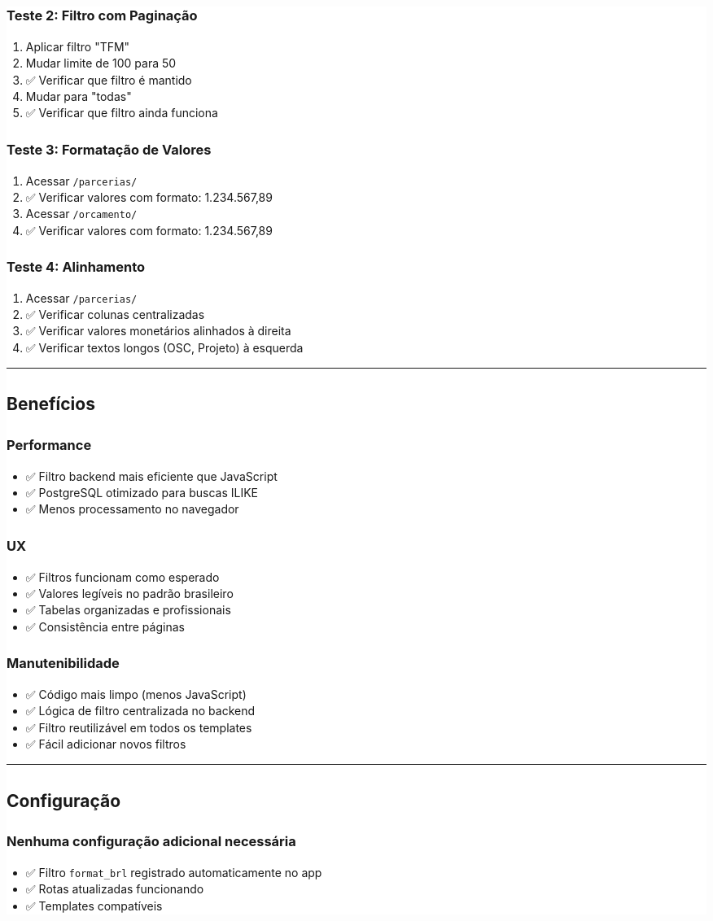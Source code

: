 ### Teste 2: Filtro com Paginação
1. Aplicar filtro "TFM"
2. Mudar limite de 100 para 50
3. ✅ Verificar que filtro é mantido
4. Mudar para "todas"
5. ✅ Verificar que filtro ainda funciona

### Teste 3: Formatação de Valores
1. Acessar `/parcerias/`
2. ✅ Verificar valores com formato: 1.234.567,89
3. Acessar `/orcamento/`
4. ✅ Verificar valores com formato: 1.234.567,89

### Teste 4: Alinhamento
1. Acessar `/parcerias/`
2. ✅ Verificar colunas centralizadas
3. ✅ Verificar valores monetários alinhados à direita
4. ✅ Verificar textos longos (OSC, Projeto) à esquerda

---

## Benefícios

### Performance
- ✅ Filtro backend mais eficiente que JavaScript
- ✅ PostgreSQL otimizado para buscas ILIKE
- ✅ Menos processamento no navegador

### UX
- ✅ Filtros funcionam como esperado
- ✅ Valores legíveis no padrão brasileiro
- ✅ Tabelas organizadas e profissionais
- ✅ Consistência entre páginas

### Manutenibilidade
- ✅ Código mais limpo (menos JavaScript)
- ✅ Lógica de filtro centralizada no backend
- ✅ Filtro reutilizável em todos os templates
- ✅ Fácil adicionar novos filtros

---

## Configuração

### Nenhuma configuração adicional necessária
- ✅ Filtro `format_brl` registrado automaticamente no app
- ✅ Rotas atualizadas funcionando
- ✅ Templates compatíveis
